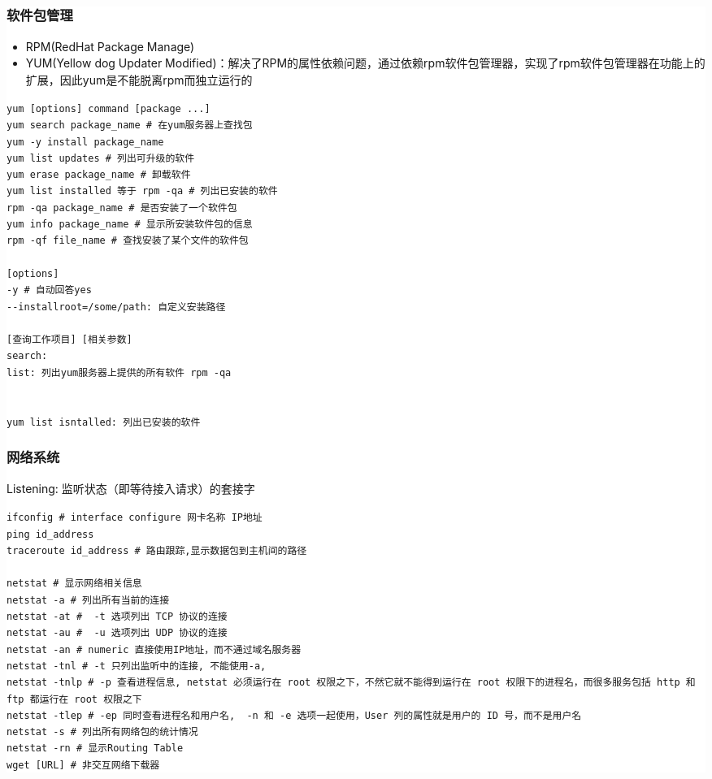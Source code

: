 
###  软件包管理

- RPM(RedHat Package Manage)
- YUM(Yellow dog Updater Modified)：解决了RPM的属性依赖问题，通过依赖rpm软件包管理器，实现了rpm软件包管理器在功能上的扩展，因此yum是不能脱离rpm而独立运行的

```shell 
yum [options] command [package ...]
yum search package_name # 在yum服务器上查找包
yum -y install package_name 
yum list updates # 列出可升级的软件
yum erase package_name # 卸载软件
yum list installed 等于 rpm -qa # 列出已安装的软件
rpm -qa package_name # 是否安装了一个软件包
yum info package_name # 显示所安装软件包的信息
rpm -qf file_name # 查找安装了某个文件的软件包

[options]
-y # 自动回答yes
--installroot=/some/path: 自定义安装路径

[查询工作项目] [相关参数]
search:
list: 列出yum服务器上提供的所有软件 rpm -qa


yum list isntalled: 列出已安装的软件
```

### 网络系统

Listening: 监听状态（即等待接入请求）的套接字

```shell
ifconfig # interface configure 网卡名称 IP地址
ping id_address
traceroute id_address # 路由跟踪,显示数据包到主机间的路径

netstat # 显示网络相关信息
netstat -a # 列出所有当前的连接
netstat -at #  -t 选项列出 TCP 协议的连接
netstat -au #  -u 选项列出 UDP 协议的连接
netstat -an # numeric 直接使用IP地址，而不通过域名服务器
netstat -tnl # -t 只列出监听中的连接, 不能使用-a, 
netstat -tnlp # -p 查看进程信息, netstat 必须运行在 root 权限之下，不然它就不能得到运行在 root 权限下的进程名，而很多服务包括 http 和 ftp 都运行在 root 权限之下
netstat -tlep # -ep 同时查看进程名和用户名,  -n 和 -e 选项一起使用，User 列的属性就是用户的 ID 号，而不是用户名
netstat -s # 列出所有网络包的统计情况
netstat -rn # 显示Routing Table
wget [URL] # 非交互网络下载器
```


